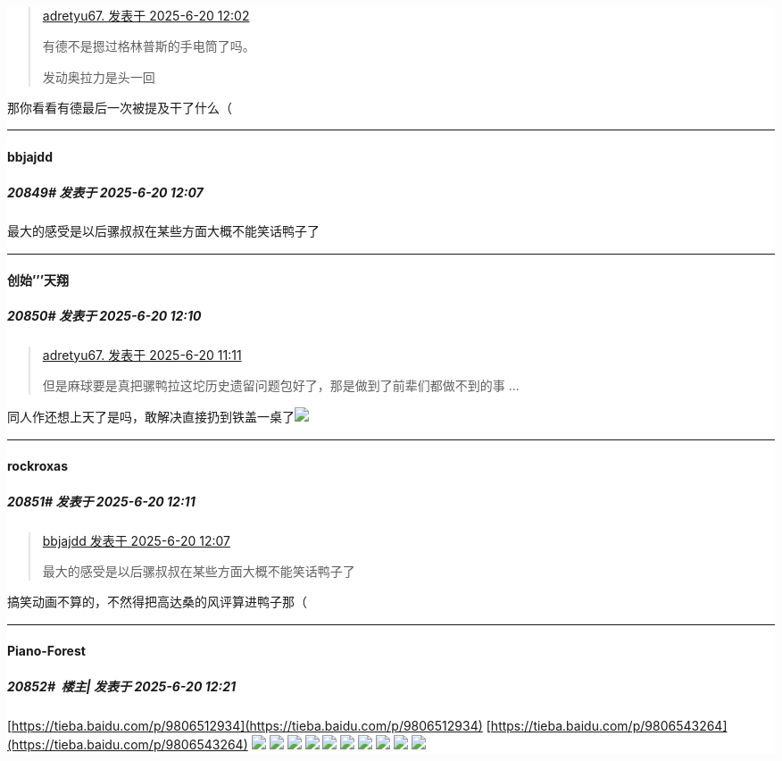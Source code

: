 <blockquote><a href="httphttps://stage1st.com/2b/forum.php?mod=redirect&amp;goto=findpost&amp;pid=67970930&amp;ptid=2209276" target="_blank">adretyu67. 发表于 2025-6-20 12:02</a>

有德不是摁过格林普斯的手电筒了吗。

发动奥拉力是头一回</blockquote>
那你看看有德最后一次被提及干了什么（

*****

####  bbjajdd  
##### 20849#       发表于 2025-6-20 12:07

最大的感受是以后骡叔叔在某些方面大概不能笑话鸭子了


*****

####  创始’’’天翔  
##### 20850#       发表于 2025-6-20 12:10

<blockquote><a href="httphttps://stage1st.com/2b/forum.php?mod=redirect&amp;goto=findpost&amp;pid=67970557&amp;ptid=2209276" target="_blank">adretyu67. 发表于 2025-6-20 11:11</a>

但是麻球要是真把骡鸭拉这坨历史遗留问题包好了，那是做到了前辈们都做不到的事 ...</blockquote>
同人作还想上天了是吗，敢解决直接扔到铁盖一桌了<img src="https://static.stage1st.com/image/smiley/face2017/067.png" referrerpolicy="no-referrer">

*****

####  rockroxas  
##### 20851#       发表于 2025-6-20 12:11

<blockquote><a href="httphttps://stage1st.com/2b/forum.php?mod=redirect&amp;goto=findpost&amp;pid=67970950&amp;ptid=2209276" target="_blank">bbjajdd 发表于 2025-6-20 12:07</a>

最大的感受是以后骡叔叔在某些方面大概不能笑话鸭子了</blockquote>
搞笑动画不算的，不然得把高达桑的风评算进鸭子那（


*****

####  Piano-Forest  
##### 20852#         楼主| 发表于 2025-6-20 12:21

[https://tieba.baidu.com/p/9806512934](https://tieba.baidu.com/p/9806512934)
[https://tieba.baidu.com/p/9806543264](https://tieba.baidu.com/p/9806543264)
<img src="https://p.sda1.dev/25/834f7dc9b6959b5dd82c0f40ec0e8250/1e81412762d0f703c84a79cd4efa513d2797c5be.jpg" referrerpolicy="no-referrer">
<img src="https://p.sda1.dev/25/cdd7c4c9a65c2a31001f103add8a4f09/c16990fb43166d222b8ff985002309f79152d2be.jpg" referrerpolicy="no-referrer">
<img src="https://p.sda1.dev/25/6919915246ce5f06b187d69825f70389/24c3da198618367ae37193cc68738bd4b21ce5be.jpg" referrerpolicy="no-referrer">
<img src="https://p.sda1.dev/25/5b97ca415943ca89f04b0103bfeb0e91/939a0a381f30e924ff5c70200a086e061c95f7be.jpg" referrerpolicy="no-referrer">
<img src="https://p.sda1.dev/25/06fac7acdc9c9f2a28e8550361077ef7/13d6c9f81a4c510fa03c0e0b2659252dd52aa5be.jpg" referrerpolicy="no-referrer">
<img src="https://p.sda1.dev/25/98ad5977e3ce525e7193cd780f1dfb9b/a241f739b6003af3b2423071732ac65c1138b6be.jpg" referrerpolicy="no-referrer">
<img src="https://p.sda1.dev/25/8254db49509d0f71c5f0225244e92d71/44302ef431adcbefe9cc9217eaaf2edda2cc9fbe.jpg" referrerpolicy="no-referrer">
<img src="https://p.sda1.dev/25/5ff30392b09c087c41ecf3d88c795441/a2430d2eb9389b50ff070c43c335e5dde6116ebe.jpg" referrerpolicy="no-referrer">
<img src="https://p.sda1.dev/25/37523cea2af2096ddbfbef8d42102b59/0db79e315c6034a8961a54908d134954082376be.jpg" referrerpolicy="no-referrer">
<img src="https://p.sda1.dev/25/c12d9459d1b614f61241987fa70e8ccd/f39beb3d70cf3bc773f621fd9700baa1cc112a44.jpg" referrerpolicy="no-referrer">
